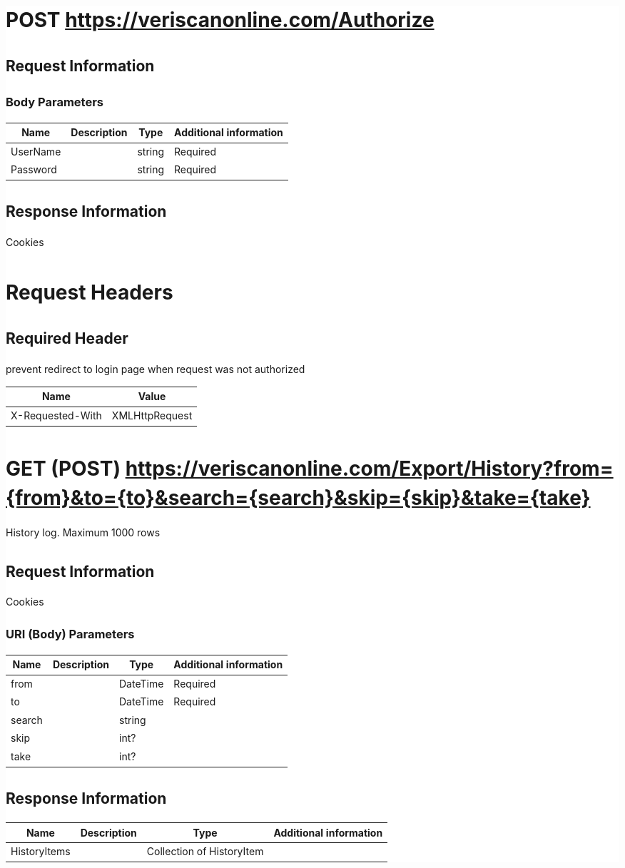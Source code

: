 # POST https://veriscanonline.com/Authorize
## Request Information
### Body Parameters
|Name|Description|Type|Additional information|
|-----|-------|-----|-----------|
|UserName||string|Required|
|Password||string|Required|

## Response Information
Cookies

# Request Headers
## Required Header
prevent redirect to login page when request was not authorized

|Name|Value|
|-----|------|
|X-Requested-With|XMLHttpRequest|

# GET (POST) https://veriscanonline.com/Export/History?from={from}&to={to}&search={search}&skip={skip}&take={take}
History log. Maximum 1000 rows
## Request Information
Cookies
### URI (Body) Parameters
|Name|Description|Type|Additional information|
|-----|-------|-----|-----------|
|from||DateTime|Required|
|to||DateTime|Required|
|search||string||
|skip||int?||
|take||int?||

## Response Information
|Name|Description|Type|Additional information|
|-----|-------|-----|-----------|
|HistoryItems||Collection of HistoryItem||
